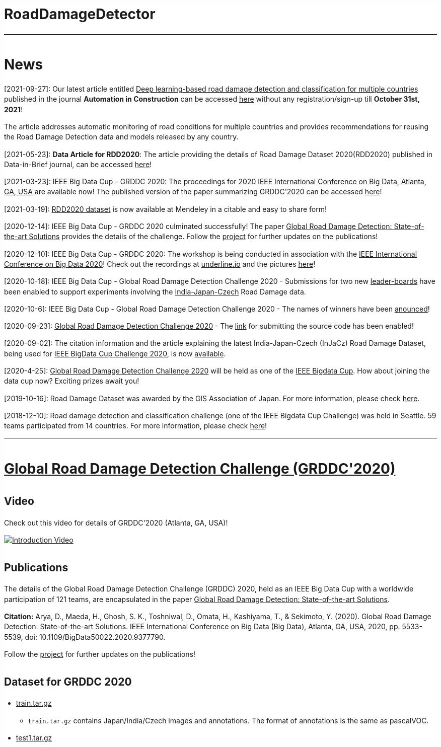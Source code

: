 # RoadDamageDetector

********

# News
[2021-09-27]: Our latest article entitled [Deep learning-based road damage detection and classification for multiple countries](https://doi.org/10.1016/j.autcon.2021.103935) published in the journal **Automation in Construction** can be accessed [here](https://authors.elsevier.com/a/1dkAu3IhXMpsjL) without any registration/sign-up till **October 31st, 2021**! 

The article addresses automatic monitoring of road conditions for multiple countries and provides recommendations for reusing the Road Damage Detection data and models released by any country.

[2021-05-23]: **Data Article for RDD2020**: The article providing the details of Road Damage Dataset 2020(RDD2020) published in Data-in-Brief journal, can be accessed [here](https://www.sciencedirect.com/science/article/pii/S2352340921004170)!

[2021-03-23]: IEEE Big Data Cup - GRDDC 2020: The proceedings for [2020 IEEE International Conference on Big Data, Atlanta, GA, USA](http://bigdataieee.org/BigData2020/BigDataCupChallenges.html) are available now! The published version of the paper summarizing GRDDC'2020 can be accessed [here](https://ieeexplore.ieee.org/document/9377790)!

[2021-03-19]: [RDD2020 dataset](https://data.mendeley.com/datasets/5ty2wb6gvg/1) is now available at Mendeley in a citable and easy to share form!  

[2020-12-14]: IEEE Big Data Cup - GRDDC 2020 culminated successfully! The paper [Global Road Damage Detection: State-of-the-art Solutions](https://www.researchgate.net/publication/345989816_Global_Road_Damage_Detection_State-of-the-art_Solutions) provides the details of the challenge. Follow the [project](https://www.researchgate.net/project/Global-Road-Damage-Detection) for further updates on the publications!

[2020-12-10]: IEEE Big Data Cup - GRDDC 2020: The workshop is being conducted in association with the [IEEE International Conference on Big Data 2020](http://bigdataieee.org/BigData2020/BigDataCupChallenges.html)! Check out the recordings at [underline.io](https://underline.io/events/56/sessions) and the pictures [here](https://github.com/sekilab/RoadDamageDetector/upload/master/images/GRDD2020.png)!

[2020-10-18]: IEEE Big Data Cup - Global Road Damage Detection Challenge 2020 - Submissions for two new [leader-boards](https://rdd2020.sekilab.global/leaderboard/) have been enabled to support experiments involving the [India-Japan-Czech](https://www.researchgate.net/publication/344012536_Transfer_Learning-based_Road_Damage_Detection_for_Multiple_Countries) Road Damage data.

[2020-10-6]: IEEE Big Data Cup - Global Road Damage Detection Challenge 2020 - The names of winners have been [anounced](https://rdd2020.sekilab.global/leaderboard/)!

[2020-09-23]: [Global Road Damage Detection Challenge 2020](https://rdd2020.sekilab.global/) - The [link](https://forms.gle/GtYjDuix8vMPkc5C9) for submitting the source code has been enabled! 

[2020-09-02]: The citation information and the article explaining the latest India-Japan-Czech (InJaCz) Road Damage Dataset, being used for [IEEE BigData Cup Challenge 2020](http://bigdataieee.org/BigData2020/), is now [available](https://arxiv.org/abs/2008.13101).

[2020-4-25]: [Global Road Damage Detection Challenge 2020](https://rdd2020.sekilab.global/) will be held as one of the [IEEE Bigdata Cup](http://bigdataieee.org/BigData2020/). How about joining the data cup now? Exciting prizes await you!

[2019-10-16]: Road Damage Dataset was awarded by the GIS Association of Japan. For more information, please check [here](http://www.gisa-japan.org/awards/recipients.html).

[2018-12-10]: Road damage detection and classification challenge (one of the IEEE Bigdata Cup Challenge) was held in Seattle. 59 teams participated from 14 countries. For more information, please check [here](https://bdc2018.mycityreport.net/)!

********

# [Global Road Damage Detection Challenge (GRDDC'2020)](https://rdd2020.sekilab.global/) 

## Video
Check out this video for details of GRDDC'2020 (Atlanta, GA, USA)!

[![Introduction Video](https://img.youtube.com/vi/8sh70wjn1aI/0.jpg)](https://youtu.be/8sh70wjn1aI "Introduction Video")

## Publications
The details of the Global Road Damage Detection Challenge (GRDDC) 2020, held as an IEEE Big Data Cup with a worldwide participation of 121 teams, are encapsulated in the paper [Global Road Damage Detection: State-of-the-art Solutions](https://www.researchgate.net/publication/350199109_Global_Road_Damage_Detection_State-of-the-art_Solutions). 

**Citation:** 
Arya, D., Maeda, H., Ghosh, S. K., Toshniwal, D., Omata, H., Kashiyama, T., & Sekimoto, Y. (2020). Global Road Damage Detection: State-of-the-art Solutions. IEEE International Conference on Big Data (Big Data), Atlanta, GA, USA, 2020, pp. 5533-5539, doi: 10.1109/BigData50022.2020.9377790.

Follow the [project](https://www.researchgate.net/project/Global-Road-Damage-Detection) for further updates on the publications!

## Dataset for GRDDC 2020
- [train.tar.gz](https://mycityreport.s3-ap-northeast-1.amazonaws.com/02_RoadDamageDataset/public_data/IEEE_bigdata_RDD2020/train.tar.gz)
  - `train.tar.gz` contains Japan/India/Czech images and annotations. The format of annotations is the same as pascalVOC.

- [test1.tar.gz](https://mycityreport.s3-ap-northeast-1.amazonaws.com/02_RoadDamageDataset/public_data/IEEE_bigdata_RDD2020/test1.tar.gz)
